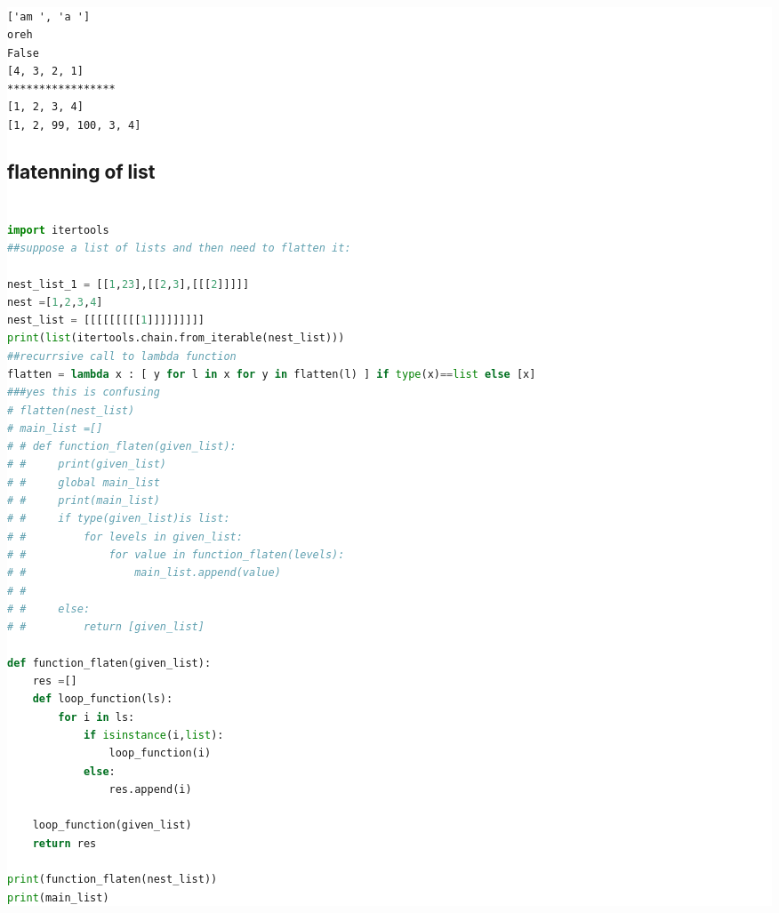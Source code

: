     ['am ', 'a ']
    oreh
    False
    [4, 3, 2, 1]
    *****************
    [1, 2, 3, 4]
    [1, 2, 99, 100, 3, 4]
    

 ## flatenning of list


```python

import itertools
##suppose a list of lists and then need to flatten it:

nest_list_1 = [[1,23],[[2,3],[[[2]]]]]
nest =[1,2,3,4]
nest_list = [[[[[[[[[1]]]]]]]]]
print(list(itertools.chain.from_iterable(nest_list)))
##recurrsive call to lambda function
flatten = lambda x : [ y for l in x for y in flatten(l) ] if type(x)==list else [x]
###yes this is confusing 
# flatten(nest_list)
# main_list =[]
# # def function_flaten(given_list):
# #     print(given_list)
# #     global main_list
# #     print(main_list)
# #     if type(given_list)is list:
# #         for levels in given_list:
# #             for value in function_flaten(levels):
# #                 main_list.append(value)
# #                 
# #     else:
# #         return [given_list]

def function_flaten(given_list):
    res =[]
    def loop_function(ls):
        for i in ls:
            if isinstance(i,list):
                loop_function(i)
            else:
                res.append(i)
        
    loop_function(given_list)
    return res

print(function_flaten(nest_list))
print(main_list)


```
